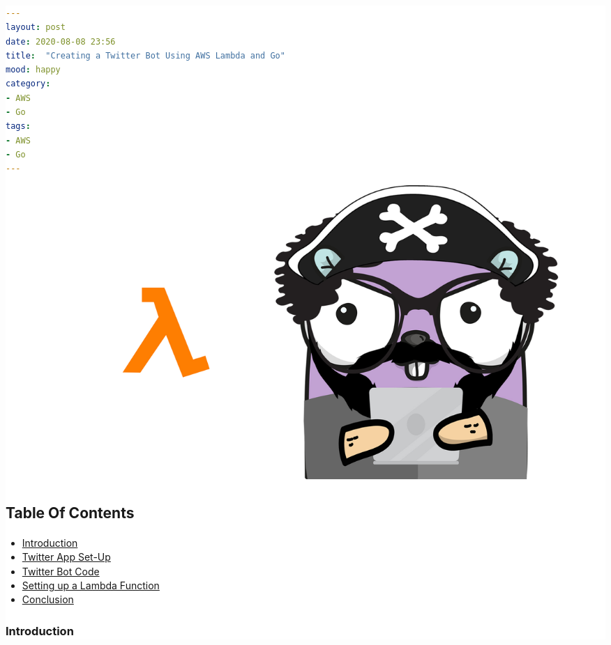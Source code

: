 ```yaml
---
layout: post
date: 2020-08-08 23:56
title:  "Creating a Twitter Bot Using AWS Lambda and Go"
mood: happy
category: 
- AWS
- Go
tags:
- AWS
- Go
---
```


<figure>
    <img src="/assets/images/twitter-bot-aws-lambda.jpg" />
</figure>

## Table Of Contents
* [Introduction](#introduction)
* [Twitter App Set-Up](#twitter_setup)
* [Twitter Bot Code](#twitter_bot_code)
* [Setting up a Lambda Function](#lambda_function)
* [Conclusion](#conclusion)

### Introduction <a name="introduction"></a>
